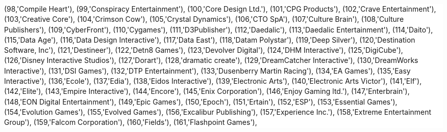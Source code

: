 (98,'Compile Heart'),
(99,'Conspiracy Entertainment'),
(100,'Core Design Ltd.'),
(101,'CPG Products'),
(102,'Crave Entertainment'),
(103,'Creative Core'),
(104,'Crimson Cow'),
(105,'Crystal Dynamics'),
(106,'CTO SpA'),
(107,'Culture Brain'),
(108,'Culture Publishers'),
(109,'CyberFront'),
(110,'Cygames'),
(111,'D3Publisher'),
(112,'Daedalic'),
(113,'Daedalic Entertainment'),
(114,'Daito'),
(115,'Data Age'),
(116,'Data Design Interactive'),
(117,'Data East'),
(118,'Datam Polystar'),
(119,'Deep Silver'),
(120,'Destination Software, Inc'),
(121,'Destineer'),
(122,'Detn8 Games'),
(123,'Devolver Digital'),
(124,'DHM Interactive'),
(125,'DigiCube'),
(126,'Disney Interactive Studios'),
(127,'Dorart'),
(128,'dramatic create'),
(129,'DreamCatcher Interactive'),
(130,'DreamWorks Interactive'),
(131,'DSI Games'),
(132,'DTP Entertainment'),
(133,'Dusenberry Martin Racing'),
(134,'EA Games'),
(135,'Easy Interactive'),
(136,'Ecole'),
(137,'Edia'),
(138,'Eidos Interactive'),
(139,'Electronic Arts'),
(140,'Electronic Arts Victor'),
(141,'Elf'),
(142,'Elite'),
(143,'Empire Interactive'),
(144,'Encore'),
(145,'Enix Corporation'),
(146,'Enjoy Gaming ltd.'),
(147,'Enterbrain'),
(148,'EON Digital Entertainment'),
(149,'Epic Games'),
(150,'Epoch'),
(151,'Ertain'),
(152,'ESP'),
(153,'Essential Games'),
(154,'Evolution Games'),
(155,'Evolved Games'),
(156,'Excalibur Publishing'),
(157,'Experience Inc.'),
(158,'Extreme Entertainment Group'),
(159,'Falcom Corporation'),
(160,'Fields'),
(161,'Flashpoint Games'),